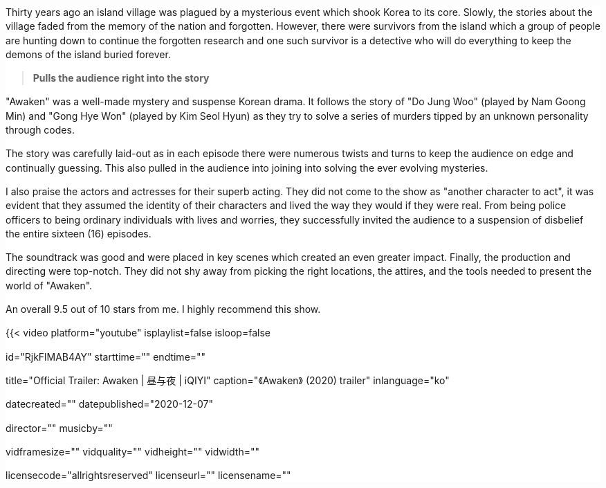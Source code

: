 Thirty years ago an island village was plagued by a mysterious event which shook Korea to its core. Slowly, the stories about the village faded from the memory of the nation and forgotten. However, there were survivors from the island which a group of people are hunting down to continue the forgotten research and one such survivor is a detective who will do everything to keep the demons of the island buried forever.



> **Pulls the audience right into the story**

"Awaken" was a well-made mystery and suspense Korean drama. It follows the story of "Do Jung Woo" (played by Nam Goong Min) and "Gong Hye Won" (played by Kim Seol Hyun) as they try to solve a series of murders tipped by an unknown personality through codes.

The story was carefully laid-out as in each episode there were numerous twists and turns to keep the audience on edge and continually guessing. This also pulled in the audience into joining into solving the ever evolving mysteries.

I also praise the actors and actresses for their superb acting. They did not come to the show as "another character to act", it was evident that they assumed the identity of their characters and lived the way they would if they were real. From being police officers to being ordinary individuals with lives and worries, they successfully invited the audience to a suspension of disbelief the entire sixteen (16) episodes.

The soundtrack was good and were placed in key scenes which created an even greater impact. Finally, the production and directing were top-notch. They did not shy away from picking the right locations, the attires, and the tools needed to present the world of "Awaken".

An overall 9.5 out of 10 stars from me. I highly recommend this show.

{{< video
  platform="youtube"
  isplaylist=false
  isloop=false

  id="RjkFlMAB4AY"
  starttime=""
  endtime=""

  title="Official Trailer: Awaken | 昼与夜 | iQIYI"
  caption="《Awaken》 (2020) trailer"
  inlanguage="ko"

  datecreated=""
  datepublished="2020-12-07"

  director=""
  musicby=""

  vidframesize=""
  vidquality=""
  vidheight=""
  vidwidth=""

  licensecode="allrightsreserved"
  licenseurl=""
  licensename=""
